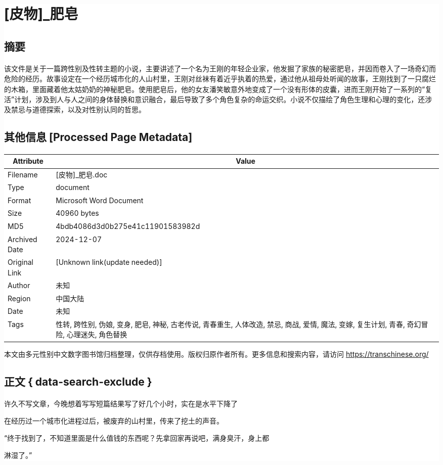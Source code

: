 # [皮物]_肥皂



## 摘要


该文件是关于一篇跨性别及性转主题的小说，主要讲述了一个名为王刚的年轻企业家，他发掘了家族的秘密肥皂，并因而卷入了一场奇幻而危险的经历。故事设定在一个经历城市化的人山村里，王刚对丝袜有着近乎执着的热爱，通过他从祖母处听闻的故事，王刚找到了一只腐烂的木箱，里面藏着他太姑奶奶的神秘肥皂。使用肥皂后，他的女友潘笑敏意外地变成了一个没有形体的皮囊，进而王刚开始了一系列的“复活”计划，涉及到人与人之间的身体替换和意识融合，最后导致了多个角色复杂的命运交织。小说不仅描绘了角色生理和心理的变化，还涉及禁忌与道德探索，以及对性别认同的哲思。



## 其他信息 [Processed Page Metadata]

| Attribute       | Value                                  |
|-----------------|----------------------------------------|
| Filename        | [皮物]_肥皂.doc                             |
| Type            | document                                 |
| Format          | Microsoft Word Document                               |
| Size            | 40960 bytes                           |
| MD5             | 4bdb4086d3d0b275e41c11901583982d                                  |
| Archived Date   | 2024-12-07                             |
| Original Link   | [Unknown link(update needed)]                         |
| Author          | 未知                               |
| Region          | 中国大陆                               |
| Date            | 未知                                 |
| Tags            | 性转, 跨性别, 伪娘, 变身, 肥皂, 神秘, 古老传说, 青春重生, 人体改造, 禁忌, 商战, 爱情, 魔法, 变嫁, 复生计划, 青春, 奇幻冒险, 心理迷失, 角色替换                                 |

本文由多元性别中文数字图书馆归档整理，仅供存档使用。版权归原作者所有。更多信息和搜索内容，请访问 <https://transchinese.org/>


## 正文 { data-search-exclude }


许久不写文章，今晚想着写写短篇结果写了好几个小时，实在是水平下降了



在经历过一个城市化进程过后，被废弃的山村里，传来了挖土的声音。



“终于找到了，不知道里面是什么值钱的东西呢？先拿回家再说吧，满身臭汗，身上都

淋湿了。”


